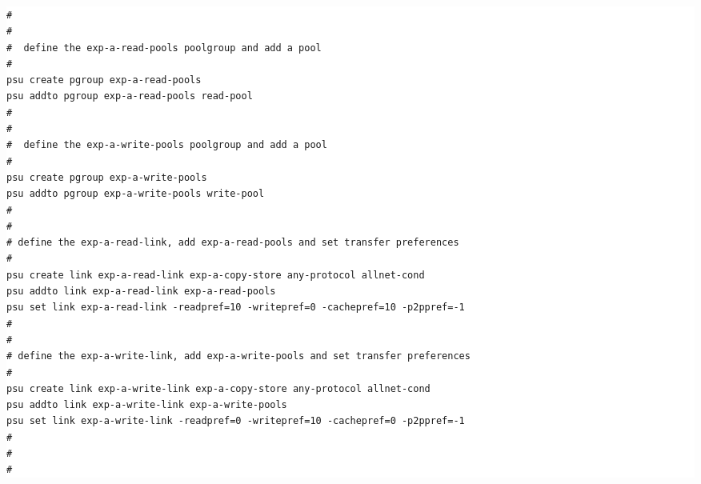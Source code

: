     #
    #
    #  define the exp-a-read-pools poolgroup and add a pool
    #
    psu create pgroup exp-a-read-pools
    psu addto pgroup exp-a-read-pools read-pool
    #
    #
    #  define the exp-a-write-pools poolgroup and add a pool
    #
    psu create pgroup exp-a-write-pools
    psu addto pgroup exp-a-write-pools write-pool
    #
    #
    # define the exp-a-read-link, add exp-a-read-pools and set transfer preferences
    #
    psu create link exp-a-read-link exp-a-copy-store any-protocol allnet-cond
    psu addto link exp-a-read-link exp-a-read-pools
    psu set link exp-a-read-link -readpref=10 -writepref=0 -cachepref=10 -p2ppref=-1
    #
    #
    # define the exp-a-write-link, add exp-a-write-pools and set transfer preferences
    #
    psu create link exp-a-write-link exp-a-copy-store any-protocol allnet-cond
    psu addto link exp-a-write-link exp-a-write-pools
    psu set link exp-a-write-link -readpref=0 -writepref=10 -cachepref=0 -p2ppref=-1
    #
    #
    #

  [section\_title]: #cf-hopping-onarrival-file-mode
  [???]: #cf-pm
  [storage class]: #secStorageClass
